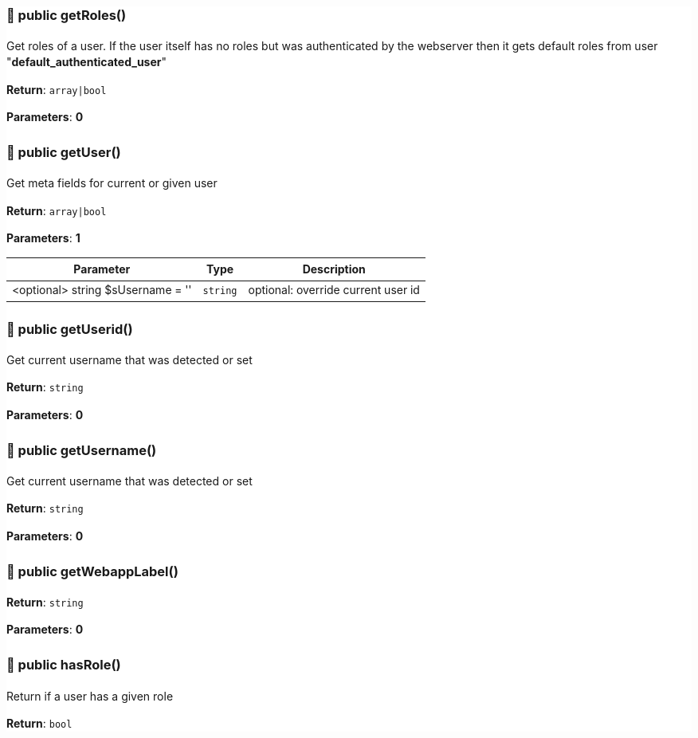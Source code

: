 
### 🔹 public getRoles()


Get roles of a user. If the user itself has no roles
but was authenticated by the webserver then it gets
default roles from user "__default_authenticated_user__"

**Return**: `array|bool`

**Parameters**: **0**


### 🔹 public getUser()


Get meta fields for current or given user

**Return**: `array|bool`

**Parameters**: **1**

| Parameter | Type | Description
|--         |--    |--
| \<optional\> string $sUsername = '' | `string` | optional: override current user id


### 🔹 public getUserid()


Get current username that was detected or set

**Return**: `string`

**Parameters**: **0**


### 🔹 public getUsername()


Get current username that was detected or set

**Return**: `string`

**Parameters**: **0**


### 🔹 public getWebappLabel()



**Return**: `string`

**Parameters**: **0**


### 🔹 public hasRole()


Return if a user has a given role

**Return**: `bool`
